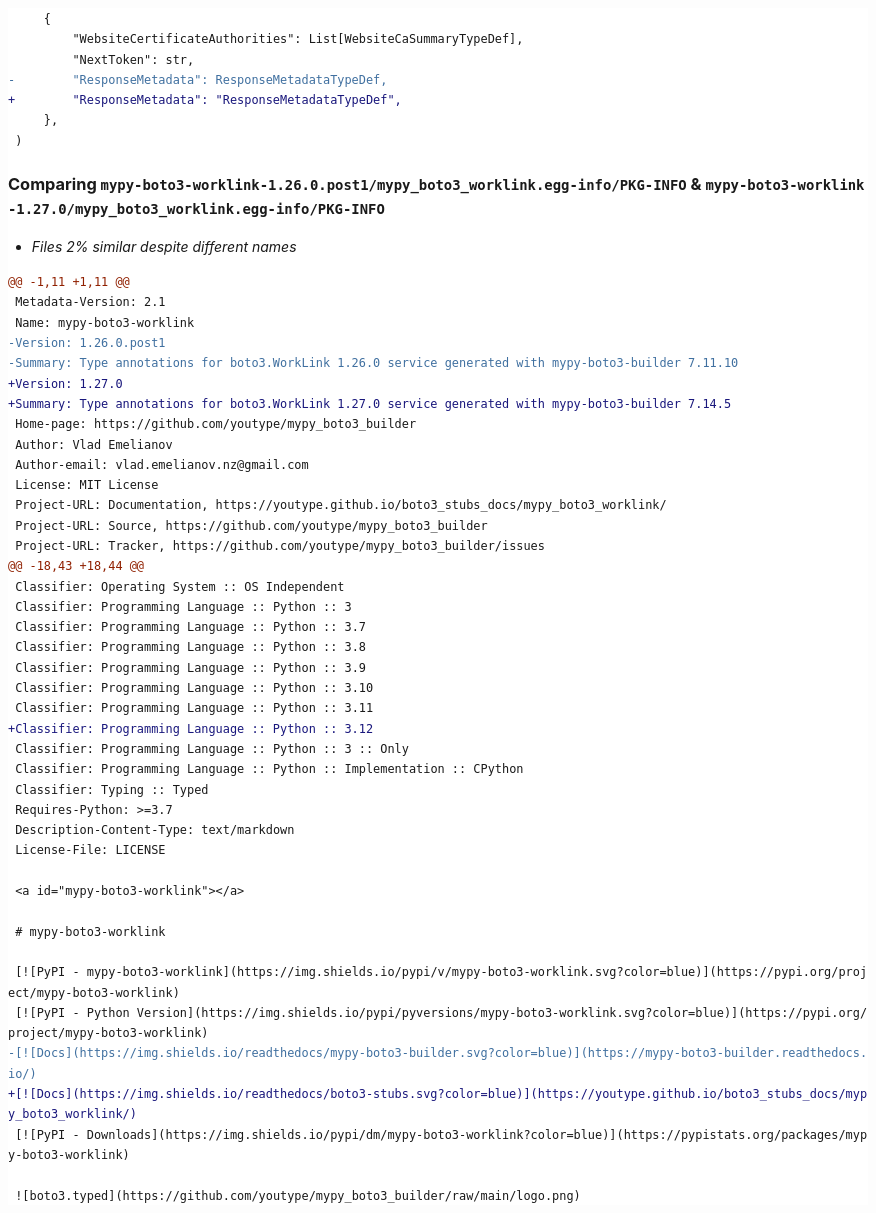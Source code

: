 ```diff
     {
         "WebsiteCertificateAuthorities": List[WebsiteCaSummaryTypeDef],
         "NextToken": str,
-        "ResponseMetadata": ResponseMetadataTypeDef,
+        "ResponseMetadata": "ResponseMetadataTypeDef",
     },
 )
```

### Comparing `mypy-boto3-worklink-1.26.0.post1/mypy_boto3_worklink.egg-info/PKG-INFO` & `mypy-boto3-worklink-1.27.0/mypy_boto3_worklink.egg-info/PKG-INFO`

 * *Files 2% similar despite different names*

```diff
@@ -1,11 +1,11 @@
 Metadata-Version: 2.1
 Name: mypy-boto3-worklink
-Version: 1.26.0.post1
-Summary: Type annotations for boto3.WorkLink 1.26.0 service generated with mypy-boto3-builder 7.11.10
+Version: 1.27.0
+Summary: Type annotations for boto3.WorkLink 1.27.0 service generated with mypy-boto3-builder 7.14.5
 Home-page: https://github.com/youtype/mypy_boto3_builder
 Author: Vlad Emelianov
 Author-email: vlad.emelianov.nz@gmail.com
 License: MIT License
 Project-URL: Documentation, https://youtype.github.io/boto3_stubs_docs/mypy_boto3_worklink/
 Project-URL: Source, https://github.com/youtype/mypy_boto3_builder
 Project-URL: Tracker, https://github.com/youtype/mypy_boto3_builder/issues
@@ -18,43 +18,44 @@
 Classifier: Operating System :: OS Independent
 Classifier: Programming Language :: Python :: 3
 Classifier: Programming Language :: Python :: 3.7
 Classifier: Programming Language :: Python :: 3.8
 Classifier: Programming Language :: Python :: 3.9
 Classifier: Programming Language :: Python :: 3.10
 Classifier: Programming Language :: Python :: 3.11
+Classifier: Programming Language :: Python :: 3.12
 Classifier: Programming Language :: Python :: 3 :: Only
 Classifier: Programming Language :: Python :: Implementation :: CPython
 Classifier: Typing :: Typed
 Requires-Python: >=3.7
 Description-Content-Type: text/markdown
 License-File: LICENSE
 
 <a id="mypy-boto3-worklink"></a>
 
 # mypy-boto3-worklink
 
 [![PyPI - mypy-boto3-worklink](https://img.shields.io/pypi/v/mypy-boto3-worklink.svg?color=blue)](https://pypi.org/project/mypy-boto3-worklink)
 [![PyPI - Python Version](https://img.shields.io/pypi/pyversions/mypy-boto3-worklink.svg?color=blue)](https://pypi.org/project/mypy-boto3-worklink)
-[![Docs](https://img.shields.io/readthedocs/mypy-boto3-builder.svg?color=blue)](https://mypy-boto3-builder.readthedocs.io/)
+[![Docs](https://img.shields.io/readthedocs/boto3-stubs.svg?color=blue)](https://youtype.github.io/boto3_stubs_docs/mypy_boto3_worklink/)
 [![PyPI - Downloads](https://img.shields.io/pypi/dm/mypy-boto3-worklink?color=blue)](https://pypistats.org/packages/mypy-boto3-worklink)
 
 ![boto3.typed](https://github.com/youtype/mypy_boto3_builder/raw/main/logo.png)
```